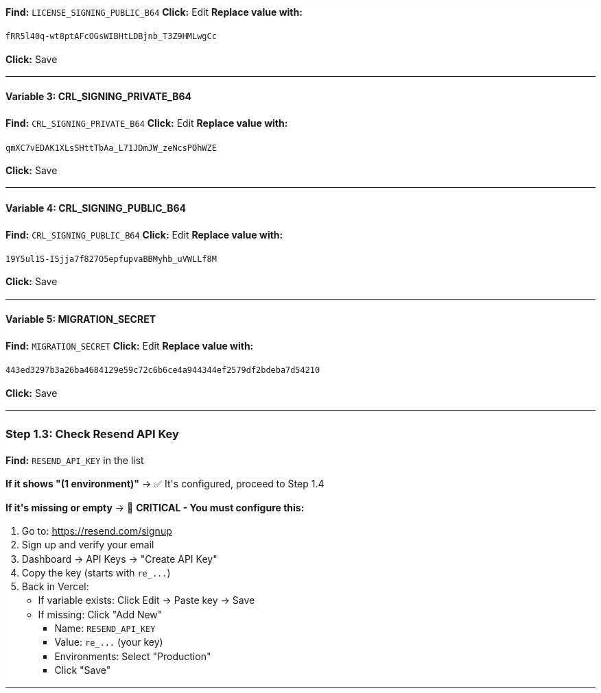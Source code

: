 **Find:** `LICENSE_SIGNING_PUBLIC_B64`
**Click:** Edit
**Replace value with:**
```
fRR5l40q-wt8ptAFcOGsWIBHtLDBjnb_T3Z9HMLwgCc
```
**Click:** Save

---

#### Variable 3: CRL_SIGNING_PRIVATE_B64

**Find:** `CRL_SIGNING_PRIVATE_B64`
**Click:** Edit
**Replace value with:**
```
qmXC7vEDAK1XLsSHttTbAa_L71JDmJW_zeNcsPOhWZE
```
**Click:** Save

---

#### Variable 4: CRL_SIGNING_PUBLIC_B64

**Find:** `CRL_SIGNING_PUBLIC_B64`
**Click:** Edit
**Replace value with:**
```
19Y5ul1S-ISjja7f827O5epfupvaBBMyhb_uVWLLf8M
```
**Click:** Save

---

#### Variable 5: MIGRATION_SECRET

**Find:** `MIGRATION_SECRET`
**Click:** Edit
**Replace value with:**
```
443ed3297b3a26ba4684129e59c72c6b6ce4a944344ef2579df2bdeba7d54210
```
**Click:** Save

---

### Step 1.3: Check Resend API Key

**Find:** `RESEND_API_KEY` in the list

**If it shows "(1 environment)"** → ✅ It's configured, proceed to Step 1.4

**If it's missing or empty** → 🔴 **CRITICAL - You must configure this:**

1. Go to: https://resend.com/signup
2. Sign up and verify your email
3. Dashboard → API Keys → "Create API Key"
4. Copy the key (starts with `re_...`)
5. Back in Vercel:
   - If variable exists: Click Edit → Paste key → Save
   - If missing: Click "Add New"
     - Name: `RESEND_API_KEY`
     - Value: `re_...` (your key)
     - Environments: Select "Production"
     - Click "Save"

---